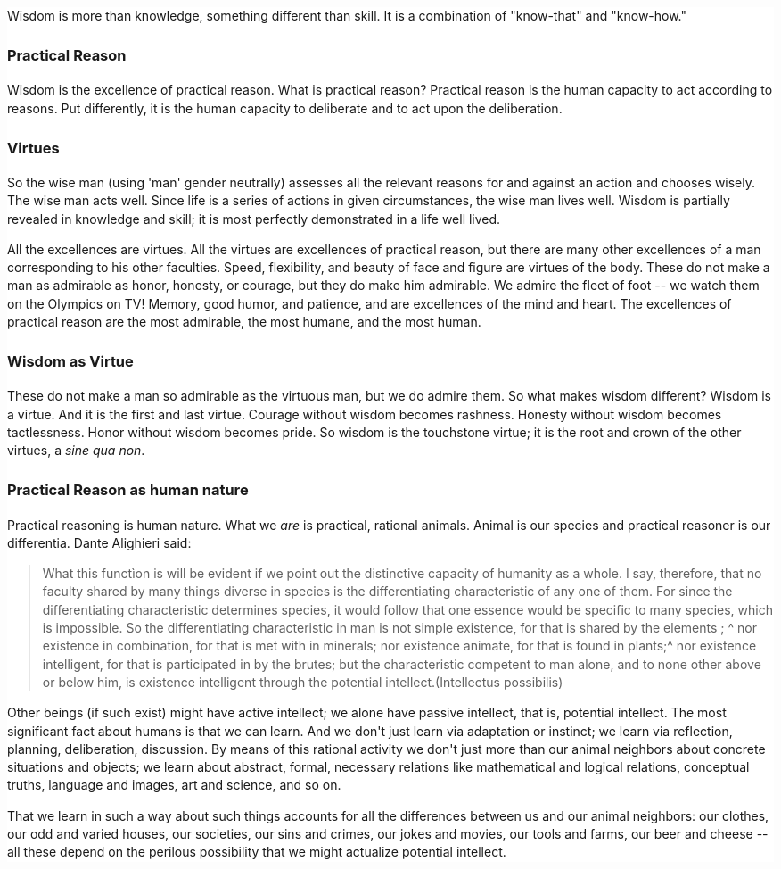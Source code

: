 Wisdom is more than knowledge, something different than skill. It is a combination of "know-that" and "know-how."

### Practical Reason
Wisdom is the excellence of practical reason. What is practical reason? Practical reason is the human capacity to act according to reasons. Put differently, it is the human capacity to deliberate and to act upon the deliberation.  

### Virtues ###

So the wise man (using 'man' gender neutrally) assesses all the relevant reasons for and against an action and chooses wisely. The wise man acts well. Since life is a series of actions in given circumstances, the wise man lives well. Wisdom is partially revealed in knowledge and skill; it is most perfectly demonstrated in a life well lived.

All the excellences are virtues. All the virtues are excellences of practical reason, but there are many other excellences of a man corresponding to his other faculties. Speed, flexibility, and beauty of face and figure are virtues of the body. These do not make a man as admirable as honor, honesty, or courage, but they do make him admirable. We admire the fleet of foot -- we watch them on the Olympics on TV! Memory, good humor, and patience, and are excellences of the mind and heart. The excellences of practical reason are the most admirable, the most humane, and the most human. 


### Wisdom as Virtue ###

These do not make a man so admirable as the virtuous man, but we do admire them. So what makes wisdom different? Wisdom is a virtue. And it is the first and last virtue. Courage without wisdom becomes rashness. Honesty without wisdom becomes tactlessness. Honor without wisdom becomes pride. So wisdom is the touchstone virtue; it is the root and crown of the other virtues, a *sine qua non*. 

### Practical Reason as human nature ###
Practical reasoning is human nature. What we *are* is practical, rational animals. Animal is our species and practical reasoner is our differentia. Dante Alighieri said: 

>What this functìon is will be evident if we point out the distinctive capacity of humanity as a whole. I say, therefore, that no faculty shared by many things diverse in species is the differentiating characteristic of any one of them. For since the differentiating characteristic determines species, it would follow that one essence would be specific to many species, which is impossible. So the differentiating characteristic in man is not simple existence, for that is shared by the elements ; ^ nor existence in combination, for that is met with in minerals; nor existence animate, for that is found in plants;^ nor existence intelligent, for that is participated in by the brutes;  but the characteristic competent to  man alone, and to none other above or below him, is existence intelligent through the potential intellect.(Intellectus possibilis)

Other beings (if such exist) might have active intellect; we alone have passive intellect, that is, potential intellect. The most significant fact about humans is that we can learn. And we don't just learn via adaptation or instinct; we learn via reflection, planning, deliberation, discussion. By means of this rational activity we don't just more than our animal neighbors about concrete situations and objects; we learn about abstract, formal, necessary relations like mathematical and logical relations, conceptual truths, language and images, art and science, and so on. 

That we learn in such a way about such things accounts for all the differences between us and our animal neighbors: our clothes, our odd and varied houses, our societies, our sins and crimes, our jokes and movies, our tools and farms, our beer and cheese -- all these depend on the perilous possibility that we might actualize potential intellect.  
